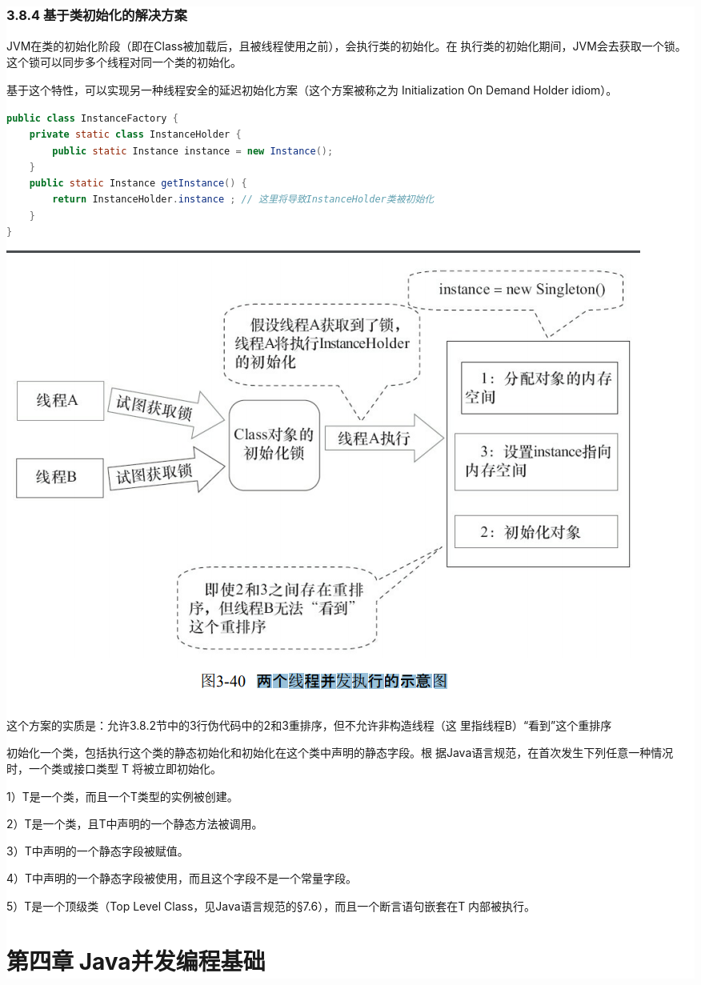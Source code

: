### 3.8.4 基于类初始化的解决方案

JVM在类的初始化阶段（即在Class被加载后，且被线程使用之前），会执行类的初始化。在 执行类的初始化期间，JVM会去获取一个锁。这个锁可以同步多个线程对同一个类的初始化。

 基于这个特性，可以实现另一种线程安全的延迟初始化方案（这个方案被称之为 Initialization On Demand Holder idiom）。

```java
public class InstanceFactory {
    private static class InstanceHolder {
        public static Instance instance = new Instance();
    }
    public static Instance getInstance() {
        return InstanceHolder.instance ; // 这里将导致InstanceHolder类被初始化
    }
}

```

![](img/双重检查多线程执行时序图-使用类初始化.png)

这个方案的实质是：允许3.8.2节中的3行伪代码中的2和3重排序，但不允许非构造线程（这 里指线程B）“看到”这个重排序

初始化一个类，包括执行这个类的静态初始化和初始化在这个类中声明的静态字段。根 据Java语言规范，在首次发生下列任意一种情况时，一个类或接口类型 T 将被立即初始化。

1）T是一个类，而且一个T类型的实例被创建。

2）T是一个类，且T中声明的一个静态方法被调用。 

3）T中声明的一个静态字段被赋值。 

4）T中声明的一个静态字段被使用，而且这个字段不是一个常量字段。 

5）T是一个顶级类（Top Level Class，见Java语言规范的§7.6），而且一个断言语句嵌套在T 内部被执行。





# 第四章 Java并发编程基础

